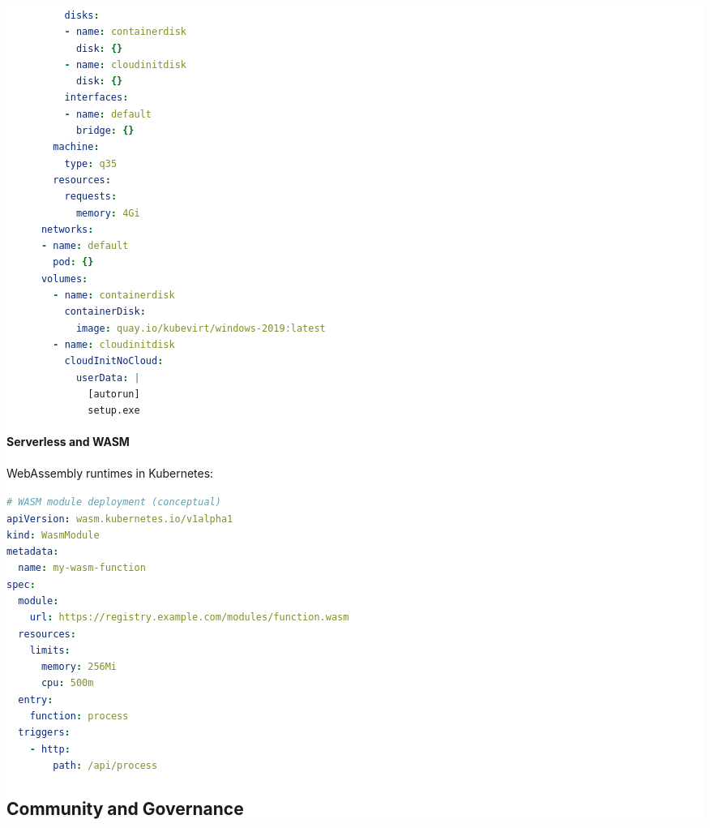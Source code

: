 ```yaml
          disks:
          - name: containerdisk
            disk: {}
          - name: cloudinitdisk
            disk: {}
          interfaces:
          - name: default
            bridge: {}
        machine:
          type: q35
        resources:
          requests:
            memory: 4Gi
      networks:
      - name: default
        pod: {}
      volumes:
        - name: containerdisk
          containerDisk:
            image: quay.io/kubevirt/windows-2019:latest
        - name: cloudinitdisk
          cloudInitNoCloud:
            userData: |
              [autorun]
              setup.exe
```

#### Serverless and WASM

WebAssembly runtimes in Kubernetes:

```yaml
# WASM module deployment (conceptual)
apiVersion: wasm.kubernetes.io/v1alpha1
kind: WasmModule
metadata:
  name: my-wasm-function
spec:
  module:
    url: https://registry.example.com/modules/function.wasm
  resources:
    limits:
      memory: 256Mi
      cpu: 500m
  entry:
    function: process
  triggers:
    - http:
        path: /api/process
```

## Community and Governance
